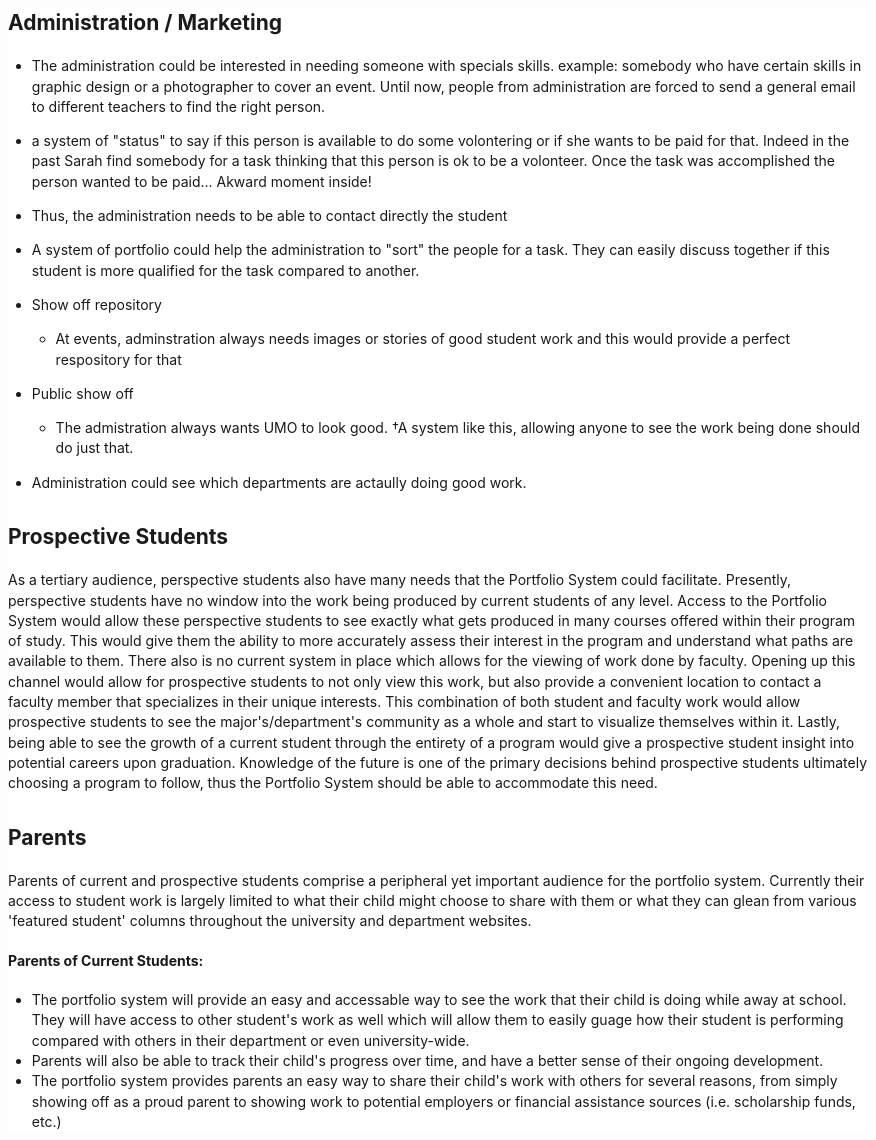 
Administration / Marketing
--------------------------

- The administration could be interested in needing someone with specials skills.
example: somebody who have certain skills in graphic design or a photographer to cover an event. Until now, people from administration are forced to send a general email to different teachers to find the right person.

- a system of "status" to say if this person is available to do some volontering or if she wants to be paid for that. Indeed in the past Sarah find somebody for a task thinking that this person is ok to be a volonteer. Once the task was accomplished the person wanted to be paid... Akward moment inside!

- Thus, the administration needs to be able to contact directly the student

- A system of portfolio could help the administration to "sort" the people for a task. They can easily discuss together if this student is more qualified for the task compared to another.

- Show off repository
	- At events, adminstration always needs images or stories of good student work and this would provide a perfect respository for that

- Public show off
	- The admistration always wants UMO to look good. †A system like this, allowing anyone to see the work being done should do just that.

- Administration could see which departments are actaully doing good work.


Prospective Students
--------------------

As a tertiary audience, perspective students also have many needs that the Portfolio System could facilitate.  Presently, perspective students have no window into the work being produced by current students of any level.  Access to the Portfolio System would allow these perspective students to see exactly what gets produced in many courses offered within their program of study.  This would give them the ability to more accurately assess their interest in the program and understand what paths are available to them.  There also is no current system in place which allows for the viewing of work done by faculty. Opening up this channel would allow for prospective students to not only view this work, but also provide a convenient location to contact a faculty member that specializes in their unique interests.  This combination of both student and faculty work would allow prospective students to see the major's/department's community as a whole and start to visualize themselves within it.  Lastly, being able to see the growth of a current student through the entirety of a program would give a prospective student insight into potential careers upon graduation.  Knowledge of the future is one of the primary decisions behind prospective students ultimately choosing a program to follow, thus the Portfolio System should be able to accommodate this need.

Parents
-------
Parents of current and prospective students comprise a peripheral yet important audience for the portfolio system. Currently their access to student work is largely limited to what their child might choose to share with them or what they can glean from various 'featured student' columns throughout the university and department websites. 

#### Parents of Current Students:
- The portfolio system will provide an easy and accessable way to see the work that their child is doing while away at school. They will have access to other student's work as well which will allow them to easily guage how their student is performing compared with others in their department or even university-wide. 
- Parents will also be able to track their child's progress over time, and have a better sense of their ongoing development. 
- The portfolio system provides parents an easy way to share their child's work with others for several reasons, from simply showing off as a proud parent to showing work to potential employers or financial assistance sources (i.e. scholarship funds, etc.)
